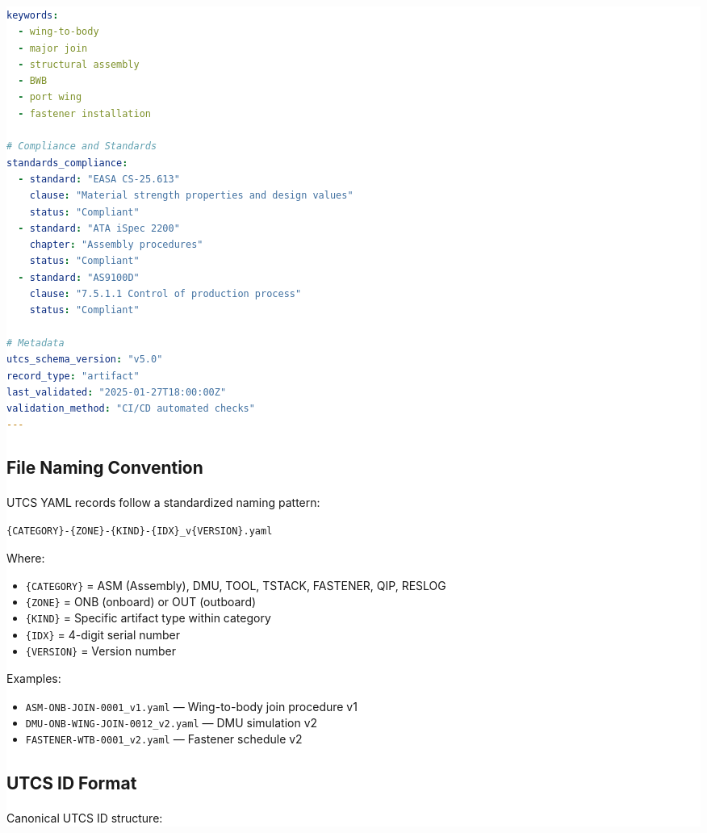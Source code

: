 ```yaml
keywords:
  - wing-to-body
  - major join
  - structural assembly
  - BWB
  - port wing
  - fastener installation

# Compliance and Standards
standards_compliance:
  - standard: "EASA CS-25.613"
    clause: "Material strength properties and design values"
    status: "Compliant"
  - standard: "ATA iSpec 2200"
    chapter: "Assembly procedures"
    status: "Compliant"
  - standard: "AS9100D"
    clause: "7.5.1.1 Control of production process"
    status: "Compliant"

# Metadata
utcs_schema_version: "v5.0"
record_type: "artifact"
last_validated: "2025-01-27T18:00:00Z"
validation_method: "CI/CD automated checks"
---
```

## File Naming Convention

UTCS YAML records follow a standardized naming pattern:

```
{CATEGORY}-{ZONE}-{KIND}-{IDX}_v{VERSION}.yaml
```

Where:
- `{CATEGORY}` = ASM (Assembly), DMU, TOOL, TSTACK, FASTENER, QIP, RESLOG
- `{ZONE}` = ONB (onboard) or OUT (outboard)
- `{KIND}` = Specific artifact type within category
- `{IDX}` = 4-digit serial number
- `{VERSION}` = Version number

Examples:
- `ASM-ONB-JOIN-0001_v1.yaml` — Wing-to-body join procedure v1
- `DMU-ONB-WING-JOIN-0012_v2.yaml` — DMU simulation v2
- `FASTENER-WTB-0001_v2.yaml` — Fastener schedule v2

## UTCS ID Format

Canonical UTCS ID structure:
